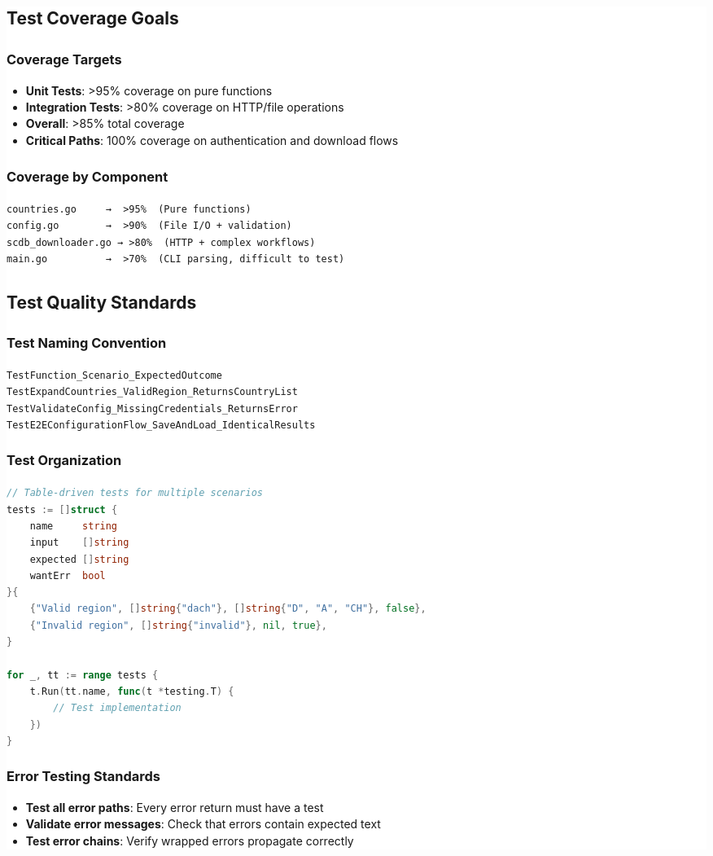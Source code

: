 ## Test Coverage Goals

### Coverage Targets
- **Unit Tests**: >95% coverage on pure functions
- **Integration Tests**: >80% coverage on HTTP/file operations
- **Overall**: >85% total coverage
- **Critical Paths**: 100% coverage on authentication and download flows

### Coverage by Component
```
countries.go     →  >95%  (Pure functions)
config.go        →  >90%  (File I/O + validation) 
scdb_downloader.go → >80%  (HTTP + complex workflows)
main.go          →  >70%  (CLI parsing, difficult to test)
```

## Test Quality Standards

### Test Naming Convention
```go
TestFunction_Scenario_ExpectedOutcome
TestExpandCountries_ValidRegion_ReturnsCountryList
TestValidateConfig_MissingCredentials_ReturnsError
TestE2EConfigurationFlow_SaveAndLoad_IdenticalResults
```

### Test Organization
```go
// Table-driven tests for multiple scenarios
tests := []struct {
    name     string
    input    []string
    expected []string
    wantErr  bool
}{
    {"Valid region", []string{"dach"}, []string{"D", "A", "CH"}, false},
    {"Invalid region", []string{"invalid"}, nil, true},
}

for _, tt := range tests {
    t.Run(tt.name, func(t *testing.T) {
        // Test implementation
    })
}
```

### Error Testing Standards
- **Test all error paths**: Every error return must have a test
- **Validate error messages**: Check that errors contain expected text
- **Test error chains**: Verify wrapped errors propagate correctly

